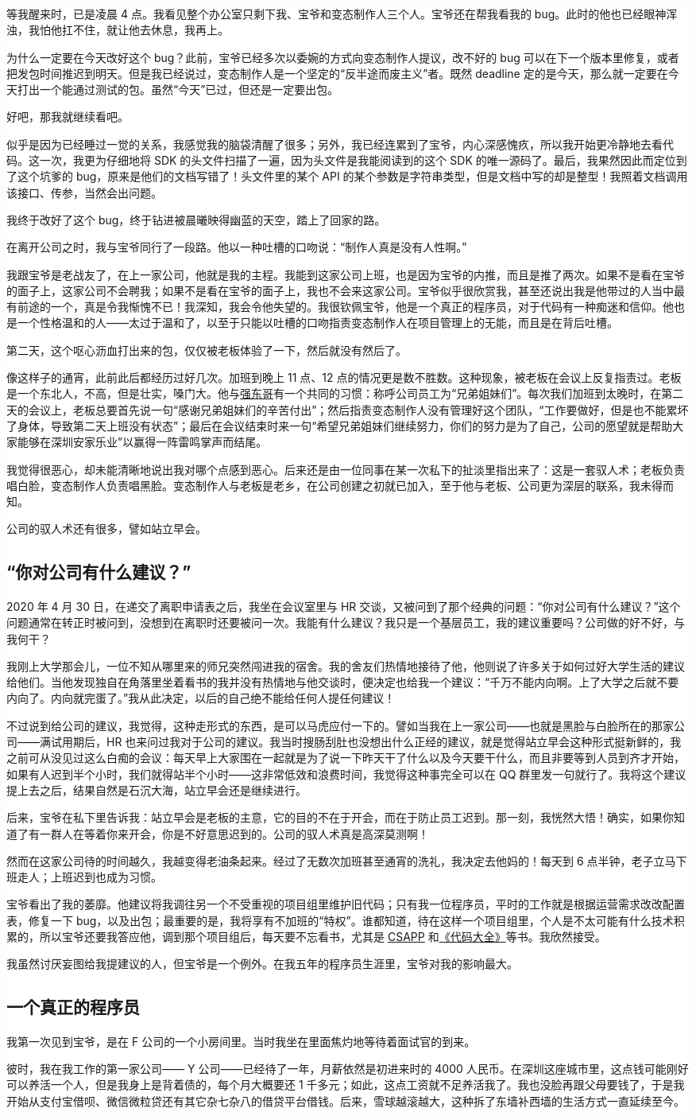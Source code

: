 等我醒来时，已是凌晨 4 点。我看见整个办公室只剩下我、宝爷和变态制作人三个人。宝爷还在帮我看我的 bug。此时的他也已经眼神浑浊，我怕他扛不住，就让他去休息，我再上。

为什么一定要在今天改好这个 bug？此前，宝爷已经多次以委婉的方式向变态制作人提议，改不好的 bug 可以在下一个版本里修复，或者把发包时间推迟到明天。但是我已经说过，变态制作人是一个坚定的“反半途而废主义”者。既然 deadline 定的是今天，那么就一定要在今天打出一个能通过测试的包。虽然“今天”已过，但还是一定要出包。

好吧，那我就继续看吧。

似乎是因为已经睡过一觉的关系，我感觉我的脑袋清醒了很多；另外，我已经连累到了宝爷，内心深感愧疚，所以我开始更冷静地去看代码。这一次，我更为仔细地将 SDK 的头文件扫描了一遍，因为头文件是我能阅读到的这个 SDK 的唯一源码了。最后，我果然因此而定位到了这个坑爹的 bug，原来是他们的文档写错了！头文件里的某个 API 的某个参数是字符串类型，但是文档中写的却是整型！我照着文档调用该接口、传参，当然会出问题。

我终于改好了这个 bug，终于钻进被晨曦映得幽蓝的天空，踏上了回家的路。

在离开公司之时，我与宝爷同行了一段路。他以一种吐槽的口吻说：“制作人真是没有人性啊。”

我跟宝爷是老战友了，在上一家公司，他就是我的主程。我能到这家公司上班，也是因为宝爷的内推，而且是推了两次。如果不是看在宝爷的面子上，这家公司不会聘我；如果不是看在宝爷的面子上，我也不会来这家公司。宝爷似乎很欣赏我，甚至还说出我是他带过的人当中最有前途的一个，真是令我惭愧不已！我深知，我会令他失望的。我很钦佩宝爷，他是一个真正的程序员，对于代码有一种痴迷和信仰。他也是一个性格温和的人——太过于温和了，以至于只能以吐槽的口吻指责变态制作人在项目管理上的无能，而且是在背后吐槽。

第二天，这个呕心沥血打出来的包，仅仅被老板体验了一下，然后就没有然后了。

像这样子的通宵，此前此后都经历过好几次。加班到晚上 11 点、12 点的情况更是数不胜数。这种现象，被老板在会议上反复指责过。老板是一个东北人，不高，但是壮实，嗓门大。他与[强东哥](https://zh.wikipedia.org/wiki/%E5%8A%89%E5%BC%B7%E6%9D%B1)有一个共同的习惯：称呼公司员工为“兄弟姐妹们”。每次我们加班到太晚时，在第二天的会议上，老板总要首先说一句“感谢兄弟姐妹们的辛苦付出”；然后指责变态制作人没有管理好这个团队，“工作要做好，但是也不能累坏了身体，导致第二天上班没有状态”；最后在会议结束时来一句“希望兄弟姐妹们继续努力，你们的努力是为了自己，公司的愿望就是帮助大家能够在深圳安家乐业”以赢得一阵雷鸣掌声而结尾。

我觉得很恶心，却未能清晰地说出我对哪个点感到恶心。后来还是由一位同事在某一次私下的扯淡里指出来了：这是一套驭人术；老板负责唱白脸，变态制作人负责唱黑脸。变态制作人与老板是老乡，在公司创建之初就已加入，至于他与老板、公司更为深层的联系，我未得而知。

公司的驭人术还有很多，譬如站立早会。

## “你对公司有什么建议？”

2020 年 4 月 30 日，在递交了离职申请表之后，我坐在会议室里与 HR 交谈，又被问到了那个经典的问题：“你对公司有什么建议？”这个问题通常在转正时被问到，没想到在离职时还要被问一次。我能有什么建议？我只是一个基层员工，我的建议重要吗？公司做的好不好，与我何干？

我刚上大学那会儿，一位不知从哪里来的师兄突然闯进我的宿舍。我的舍友们热情地接待了他，他则说了许多关于如何过好大学生活的建议给他们。当他发现独自在角落里坐着看书的我并没有热情地与他交谈时，便决定也给我一个建议：“千万不能内向啊。上了大学之后就不要内向了。内向就完蛋了。”我从此决定，以后的自己绝不能给任何人提任何建议！

不过说到给公司的建议，我觉得，这种走形式的东西，是可以马虎应付一下的。譬如当我在上一家公司——也就是黑脸与白脸所在的那家公司——满试用期后，HR 也来问过我对于公司的建议。我当时搜肠刮肚也没想出什么正经的建议，就是觉得站立早会这种形式挺新鲜的，我之前可从没见过这么白痴的会议：每天早上大家围在一起就是为了说一下昨天干了什么以及今天要干什么，而且非要等到人员到齐才开始，如果有人迟到半个小时，我们就得站半个小时——这非常低效和浪费时间，我觉得这种事完全可以在 QQ 群里发一句就行了。我将这个建议提上去之后，结果自然是石沉大海，站立早会还是继续进行。

后来，宝爷在私下里告诉我：站立早会是老板的主意，它的目的不在于开会，而在于防止员工迟到。那一刻，我恍然大悟！确实，如果你知道了有一群人在等着你来开会，你是不好意思迟到的。公司的驭人术真是高深莫测啊！

然而在这家公司待的时间越久，我越变得老油条起来。经过了无数次加班甚至通宵的洗礼，我决定去他妈的！每天到 6 点半钟，老子立马下班走人；上班迟到也成为习惯。

宝爷看出了我的萎靡。他建议将我调往另一个不受重视的项目组里维护旧代码；只有我一位程序员，平时的工作就是根据运营需求改改配置表，修复一下 bug，以及出包；最重要的是，我将享有不加班的“特权”。谁都知道，待在这样一个项目组里，个人是不太可能有什么技术积累的，所以宝爷还要我答应他，调到那个项目组后，每天要不忘看书，尤其是 [CSAPP](https://csapp.cs.cmu.edu/) 和[《代码大全》](https://book.douban.com/subject/1477390/)等书。我欣然接受。

我虽然讨厌妄图给我提建议的人，但宝爷是一个例外。在我五年的程序员生涯里，宝爷对我的影响最大。

## 一个真正的程序员

我第一次见到宝爷，是在 F 公司的一个小房间里。当时我坐在里面焦灼地等待着面试官的到来。

彼时，我在我工作的第一家公司—— Y 公司——已经待了一年，月薪依然是初进来时的 4000 人民币。在深圳这座城市里，这点钱可能刚好可以养活一个人，但是我身上是背着债的，每个月大概要还 1 千多元；如此，这点工资就不足养活我了。我也没脸再跟父母要钱了，于是我开始从支付宝借呗、微信微粒贷还有其它杂七杂八的借贷平台借钱。后来，雪球越滚越大，这种拆了东墙补西墙的生活方式一直延续至今。

